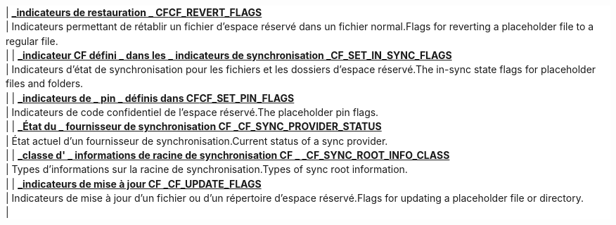 | [<span data-ttu-id="5b82a-194">**\_indicateurs de restauration \_ CF**</span><span class="sxs-lookup"><span data-stu-id="5b82a-194">**CF\_REVERT\_FLAGS**</span></span>](/windows/desktop/api/cfapi/ne-cfapi-cf_revert_flags)<br/>                                                     | <span data-ttu-id="5b82a-195">Indicateurs permettant de rétablir un fichier d’espace réservé dans un fichier normal.</span><span class="sxs-lookup"><span data-stu-id="5b82a-195">Flags for reverting a placeholder file to a regular file.</span></span><br/>                                                                                                                                                                            |
| [<span data-ttu-id="5b82a-196">**\_indicateur CF défini \_ dans les \_ indicateurs de synchronisation \_**</span><span class="sxs-lookup"><span data-stu-id="5b82a-196">**CF\_SET\_IN\_SYNC\_FLAGS**</span></span>](/windows/desktop/api/cfapi/ne-cfapi-cf_set_in_sync_flags)<br/>                                         | <span data-ttu-id="5b82a-197">Indicateurs d’état de synchronisation pour les fichiers et les dossiers d’espace réservé.</span><span class="sxs-lookup"><span data-stu-id="5b82a-197">The in-sync state flags for placeholder files and folders.</span></span><br/>                                                                                                                                                                           |
| [<span data-ttu-id="5b82a-198">**\_indicateurs de \_ pin \_ définis dans CF**</span><span class="sxs-lookup"><span data-stu-id="5b82a-198">**CF\_SET\_PIN\_FLAGS**</span></span>](/windows/desktop/api/cfapi/ne-cfapi-cf_set_pin_flags)<br/>                                                  | <span data-ttu-id="5b82a-199">Indicateurs de code confidentiel de l’espace réservé.</span><span class="sxs-lookup"><span data-stu-id="5b82a-199">The placeholder pin flags.</span></span><br/>                                                                                                                                                                                                           |
| [<span data-ttu-id="5b82a-200">**\_État du \_ fournisseur de synchronisation CF \_**</span><span class="sxs-lookup"><span data-stu-id="5b82a-200">**CF\_SYNC\_PROVIDER\_STATUS**</span></span>](/windows/desktop/api/cfapi/ne-cfapi-cf_sync_provider_status)<br/>                                    | <span data-ttu-id="5b82a-201">État actuel d’un fournisseur de synchronisation.</span><span class="sxs-lookup"><span data-stu-id="5b82a-201">Current status of a sync provider.</span></span><br/>                                                                                                                                                                                                   |
| [<span data-ttu-id="5b82a-202">**\_classe d' \_ informations de racine de synchronisation CF \_ \_**</span><span class="sxs-lookup"><span data-stu-id="5b82a-202">**CF\_SYNC\_ROOT\_INFO\_CLASS**</span></span>](/windows/desktop/api/cfapi/ne-cfapi-cf_sync_root_info_class)<br/>                                   | <span data-ttu-id="5b82a-203">Types d’informations sur la racine de synchronisation.</span><span class="sxs-lookup"><span data-stu-id="5b82a-203">Types of sync root information.</span></span><br/>                                                                                                                                                                                                      |
| [<span data-ttu-id="5b82a-204">**\_indicateurs de mise à jour CF \_**</span><span class="sxs-lookup"><span data-stu-id="5b82a-204">**CF\_UPDATE\_FLAGS**</span></span>](/windows/desktop/api/cfapi/ne-cfapi-cf_update_flags)<br/>                                                     | <span data-ttu-id="5b82a-205">Indicateurs de mise à jour d’un fichier ou d’un répertoire d’espace réservé.</span><span class="sxs-lookup"><span data-stu-id="5b82a-205">Flags for updating a placeholder file or directory.</span></span><br/>                                                                                                                                                                                  |



 

 

